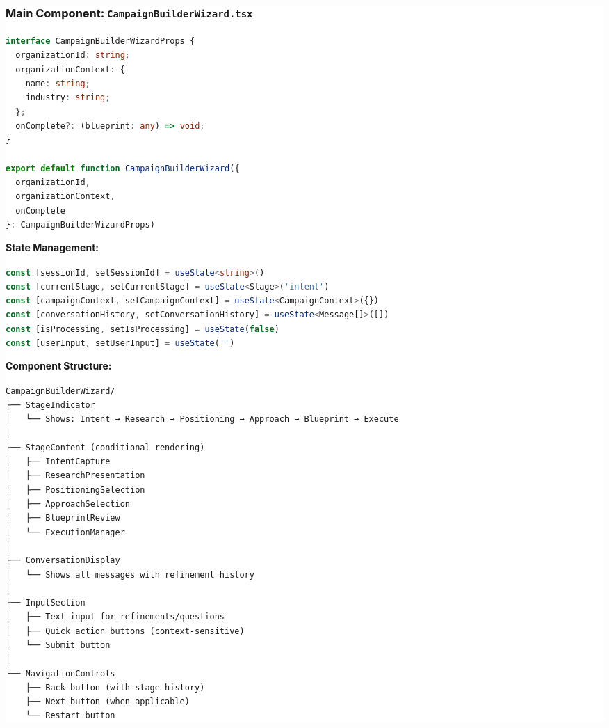 ### Main Component: `CampaignBuilderWizard.tsx`

```typescript
interface CampaignBuilderWizardProps {
  organizationId: string;
  organizationContext: {
    name: string;
    industry: string;
  };
  onComplete?: (blueprint: any) => void;
}

export default function CampaignBuilderWizard({
  organizationId,
  organizationContext,
  onComplete
}: CampaignBuilderWizardProps)
```

**State Management:**
```typescript
const [sessionId, setSessionId] = useState<string>()
const [currentStage, setCurrentStage] = useState<Stage>('intent')
const [campaignContext, setCampaignContext] = useState<CampaignContext>({})
const [conversationHistory, setConversationHistory] = useState<Message[]>([])
const [isProcessing, setIsProcessing] = useState(false)
const [userInput, setUserInput] = useState('')
```

**Component Structure:**
```
CampaignBuilderWizard/
├── StageIndicator
│   └── Shows: Intent → Research → Positioning → Approach → Blueprint → Execute
│
├── StageContent (conditional rendering)
│   ├── IntentCapture
│   ├── ResearchPresentation
│   ├── PositioningSelection
│   ├── ApproachSelection
│   ├── BlueprintReview
│   └── ExecutionManager
│
├── ConversationDisplay
│   └── Shows all messages with refinement history
│
├── InputSection
│   ├── Text input for refinements/questions
│   ├── Quick action buttons (context-sensitive)
│   └── Submit button
│
└── NavigationControls
    ├── Back button (with stage history)
    ├── Next button (when applicable)
    └── Restart button
```
